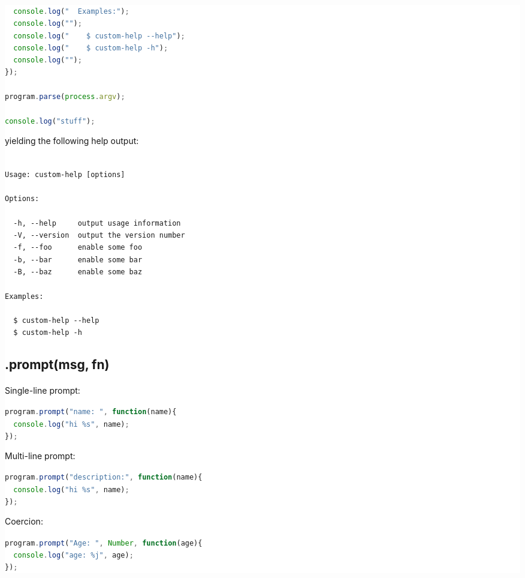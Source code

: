 ```js
  console.log("  Examples:");
  console.log("");
  console.log("    $ custom-help --help");
  console.log("    $ custom-help -h");
  console.log("");
});

program.parse(process.argv);

console.log("stuff");
```

yielding the following help output:

```

Usage: custom-help [options]

Options:

  -h, --help     output usage information
  -V, --version  output the version number
  -f, --foo      enable some foo
  -b, --bar      enable some bar
  -B, --baz      enable some baz

Examples:

  $ custom-help --help
  $ custom-help -h

```

## .prompt(msg, fn)

 Single-line prompt:

```js
program.prompt("name: ", function(name){
  console.log("hi %s", name);
});
```

 Multi-line prompt:

```js
program.prompt("description:", function(name){
  console.log("hi %s", name);
});
```

 Coercion:

```js
program.prompt("Age: ", Number, function(age){
  console.log("age: %j", age);
});
```
